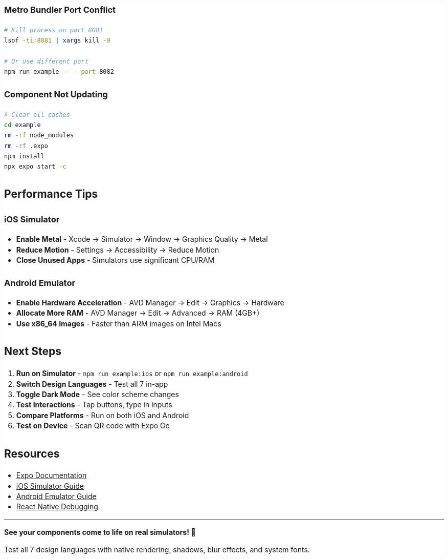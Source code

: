### Metro Bundler Port Conflict

```bash
# Kill process on port 8081
lsof -ti:8081 | xargs kill -9

# Or use different port
npm run example -- --port 8082
```

### Component Not Updating

```bash
# Clear all caches
cd example
rm -rf node_modules
rm -rf .expo
npm install
npx expo start -c
```

## Performance Tips

### iOS Simulator

- **Enable Metal** - Xcode → Simulator → Window → Graphics Quality → Metal
- **Reduce Motion** - Settings → Accessibility → Reduce Motion
- **Close Unused Apps** - Simulators use significant CPU/RAM

### Android Emulator

- **Enable Hardware Acceleration** - AVD Manager → Edit → Graphics → Hardware
- **Allocate More RAM** - AVD Manager → Edit → Advanced → RAM (4GB+)
- **Use x86_64 Images** - Faster than ARM images on Intel Macs

## Next Steps

1. **Run on Simulator** - `npm run example:ios` or `npm run example:android`
2. **Switch Design Languages** - Test all 7 in-app
3. **Toggle Dark Mode** - See color scheme changes
4. **Test Interactions** - Tap buttons, type in inputs
5. **Compare Platforms** - Run on both iOS and Android
6. **Test on Device** - Scan QR code with Expo Go

## Resources

- [Expo Documentation](https://docs.expo.dev/)
- [iOS Simulator Guide](https://developer.apple.com/documentation/xcode/running-your-app-in-simulator-or-on-a-device)
- [Android Emulator Guide](https://developer.android.com/studio/run/emulator)
- [React Native Debugging](https://reactnative.dev/docs/debugging)

---

**See your components come to life on real simulators!** 🚀

Test all 7 design languages with native rendering, shadows, blur effects, and system fonts.
